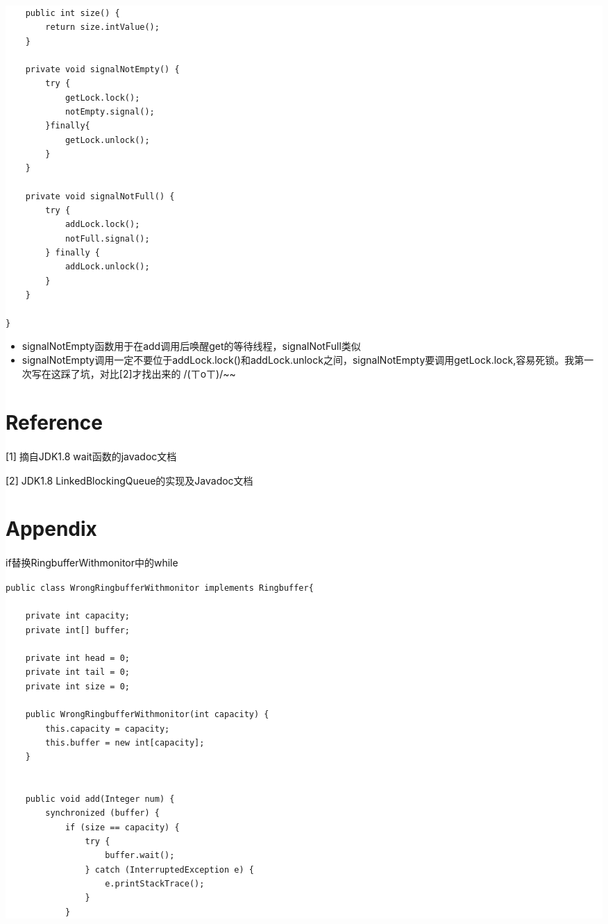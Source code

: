     	public int size() {
    		return size.intValue();
    	}
    	
    	private void signalNotEmpty() {
    		try {
    			getLock.lock();
    			notEmpty.signal();
    		}finally{
    			getLock.unlock();
    		}
    	}
    	
    	private void signalNotFull() {
    		try {
    			addLock.lock();
    			notFull.signal();
    		} finally {
    			addLock.unlock();
    		}
    	}
    
    }
* signalNotEmpty函数用于在add调用后唤醒get的等待线程，signalNotFull类似
* signalNotEmpty调用一定不要位于addLock.lock()和addLock.unlock之间，signalNotEmpty要调用getLock.lock,容易死锁。我第一次写在这踩了坑，对比[2]才找出来的 /(ㄒoㄒ)/~~


# Reference
[1] 摘自JDK1.8 wait函数的javadoc文档

[2] JDK1.8 LinkedBlockingQueue的实现及Javadoc文档
# Appendix
if替换RingbufferWithmonitor中的while

    public class WrongRingbufferWithmonitor implements Ringbuffer{
    
    	private int capacity;
    	private int[] buffer;
    	
    	private int head = 0;
    	private int tail = 0;
    	private int size = 0;
    	
    	public WrongRingbufferWithmonitor(int capacity) {
    		this.capacity = capacity;
    		this.buffer = new int[capacity];
    	}
    
    
    	public void add(Integer num) {
    		synchronized (buffer) {
    			if (size == capacity) {
    				try {
    					buffer.wait();
    				} catch (InterruptedException e) {
    					e.printStackTrace();
    				}
    			}
    			